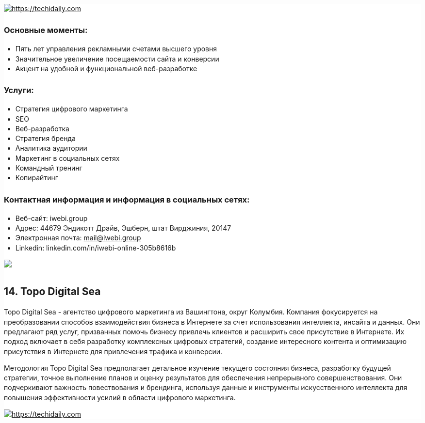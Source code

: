 
<a href="https://aligracehair.sjv.io/c/5597632/2135419/19272" target="_top" id="2135419">
  <img src="//a.impactradius-go.com/display-ad/19272-2135419" border="0" alt="https://techidaily.com" width="728" height="90"/>
</a>
<img height="0" width="0" src="https://aligracehair.sjv.io/i/5597632/2135419/19272" style="position:absolute;visibility:hidden;" border="0" />


### Основные моменты:

* Пять лет управления рекламными счетами высшего уровня
* Значительное увеличение посещаемости сайта и конверсии
* Акцент на удобной и функциональной веб-разработке

### Услуги:

* Стратегия цифрового маркетинга
* SEO
* Веб-разработка
* Стратегия бренда
* Аналитика аудитории
* Маркетинг в социальных сетях
* Командный тренинг
* Копирайтинг

### Контактная информация и информация в социальных сетях:

* Веб-сайт: iwebi.group
* Адрес: 44679 Эндикотт Драйв, Эшберн, штат Вирджиния, 20147
* Электронная почта: mail@iwebi.group
* Linkedin: linkedin.com/in/iwebi-online-305b8616b

![](https://www.link-assistant.com/articles/wp-content/uploads/2024/08/Topo-Digital-Sea.jpg)

## 14\. Topo Digital Sea

Topo Digital Sea - агентство цифрового маркетинга из Вашингтона, округ Колумбия. Компания фокусируется на преобразовании способов взаимодействия бизнеса в Интернете за счет использования интеллекта, инсайта и данных. Они предлагают ряд услуг, призванных помочь бизнесу привлечь клиентов и расширить свое присутствие в Интернете. Их подход включает в себя разработку комплексных цифровых стратегий, создание интересного контента и оптимизацию присутствия в Интернете для привлечения трафика и конверсии.

Методология Topo Digital Sea предполагает детальное изучение текущего состояния бизнеса, разработку будущей стратегии, точное выполнение планов и оценку результатов для обеспечения непрерывного совершенствования. Они подчеркивают важность повествования и брендинга, используя данные и инструменты искусственного интеллекта для повышения эффективности усилий в области цифрового маркетинга.


<a href="https://bluettius.sjv.io/c/5597632/2139120/17108" target="_top" id="2139120">
  <img src="//a.impactradius-go.com/display-ad/17108-2139120" border="0" alt="https://techidaily.com" width="250" height="90"/>
</a>
<img height="0" width="0" src="https://bluettius.sjv.io/i/5597632/2139120/17108" style="position:absolute;visibility:hidden;" border="0" />
